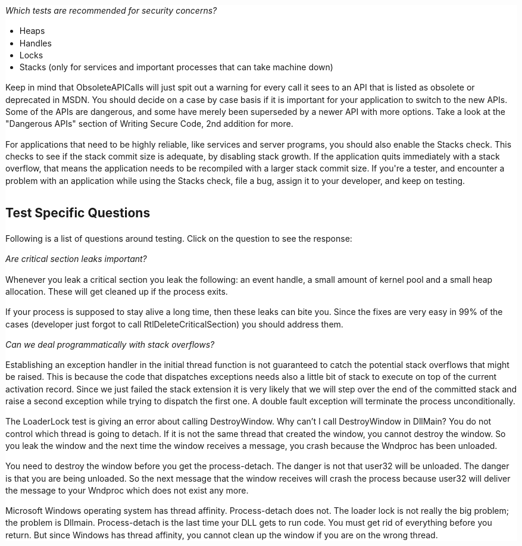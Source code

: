 *Which tests are recommended for security concerns?*

- Heaps 
- Handles 
- Locks 
- Stacks (only for services and important processes that can take machine down) 

Keep in mind that ObsoleteAPICalls will just spit out a warning for every call it sees to an API that is listed as obsolete or deprecated in MSDN. You should decide on a case by case basis if it is important for your application to switch to the new APIs. Some of the APIs are dangerous, and some have merely been superseded by a newer API with more options. Take a look at the "Dangerous APIs" section of Writing Secure Code, 2nd addition for more. 

For applications that need to be highly reliable, like services and server programs, you should also enable the Stacks check. This checks to see if the stack commit size is adequate, by disabling stack growth. If the application quits immediately with a stack overflow, that means the application needs to be recompiled with a larger stack commit size. If you're a tester, and encounter a problem with an application while using the Stacks check, file a bug, assign it to your developer, and keep on testing.

## Test Specific Questions 
 
Following is a list of questions around testing. Click on the question to see the response: 

*Are critical section leaks important?*

Whenever you leak a critical section you leak the following: an event handle, a small amount of kernel pool and a small heap allocation. These will get cleaned up if the process exits. 

If your process is supposed to stay alive a long time, then these leaks can bite you. Since the fixes are very easy in 99% of the cases (developer just forgot to call RtlDeleteCriticalSection) you should address them. 

*Can we deal programmatically with stack overflows?*

Establishing an exception handler in the initial thread function is not guaranteed to catch the potential stack overflows that might be raised. This is because the code that dispatches exceptions needs also a little bit of stack to execute on top of the current activation record. Since we just failed the stack extension it is very likely that we will step over the end of the committed stack and raise a second exception while trying to dispatch the first one. A double fault exception will terminate the process unconditionally. 

The LoaderLock test is giving an error about calling DestroyWindow. Why can’t I call DestroyWindow in DllMain?
You do not control which thread is going to detach. If it is not the same thread that created the window, you cannot destroy the window. So you leak the window and the next time the window receives a message, you crash because the Wndproc has been unloaded. 

You need to destroy the window before you get the process-detach. The danger is not that user32 will be unloaded. The danger is that you are being unloaded. So the next message that the window receives will crash the process because user32 will deliver the message to your Wndproc which does not exist any more. 

Microsoft Windows operating system has thread affinity. Process-detach does not. The loader lock is not really the big problem; the problem is Dllmain. Process-detach is the last time your DLL gets to run code. You must get rid of everything before you return. But since Windows has thread affinity, you cannot clean up the window if you are on the wrong thread. 
